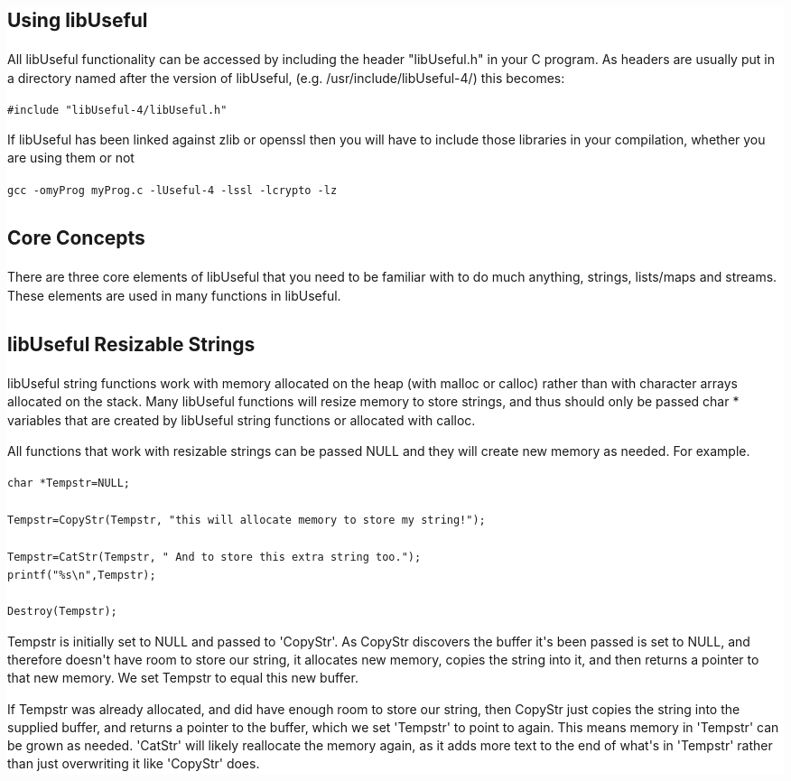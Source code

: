 Using libUseful
---------------


All libUseful functionality can be accessed by including the header "libUseful.h" in your C program. As headers are usually put in a directory named after the version of libUseful, (e.g. /usr/include/libUseful-4/) this becomes:

```
#include "libUseful-4/libUseful.h"
```

If libUseful has been linked against zlib or openssl then you will have to include those libraries in your compilation, whether you are using them or not

```
gcc -omyProg myProg.c -lUseful-4 -lssl -lcrypto -lz
```


Core Concepts
-------------

There are three core elements of libUseful that you need to be familiar with to do much anything, strings, lists/maps and streams. These elements are used in many functions in libUseful.




libUseful Resizable Strings
---------------------------

libUseful string functions work with memory allocated on the heap (with malloc or calloc) rather than with character arrays allocated on the stack. Many libUseful functions will resize memory to store strings, and thus should only be passed char * variables that are created by libUseful string functions or allocated with calloc.

All functions that work with resizable strings can be passed NULL and they will create new memory as needed. For example.

```
char *Tempstr=NULL;

Tempstr=CopyStr(Tempstr, "this will allocate memory to store my string!");

Tempstr=CatStr(Tempstr, " And to store this extra string too.");
printf("%s\n",Tempstr);

Destroy(Tempstr);
```

Tempstr is initially set to NULL and passed to 'CopyStr'. As CopyStr discovers the buffer it's been passed is set to NULL, and therefore doesn't have room to store our string, it allocates new memory, copies the string into it, and then returns a pointer to that new memory. We set Tempstr to equal this new buffer.

If Tempstr was already allocated, and did have enough room to store our string, then CopyStr just copies the string into the supplied buffer, and returns a pointer to the buffer, which we set 'Tempstr' to point to again. This means memory in 'Tempstr' can be grown as needed. 'CatStr' will likely reallocate the memory again, as it adds more text to the end of what's in 'Tempstr' rather than just overwriting it like 'CopyStr' does.
